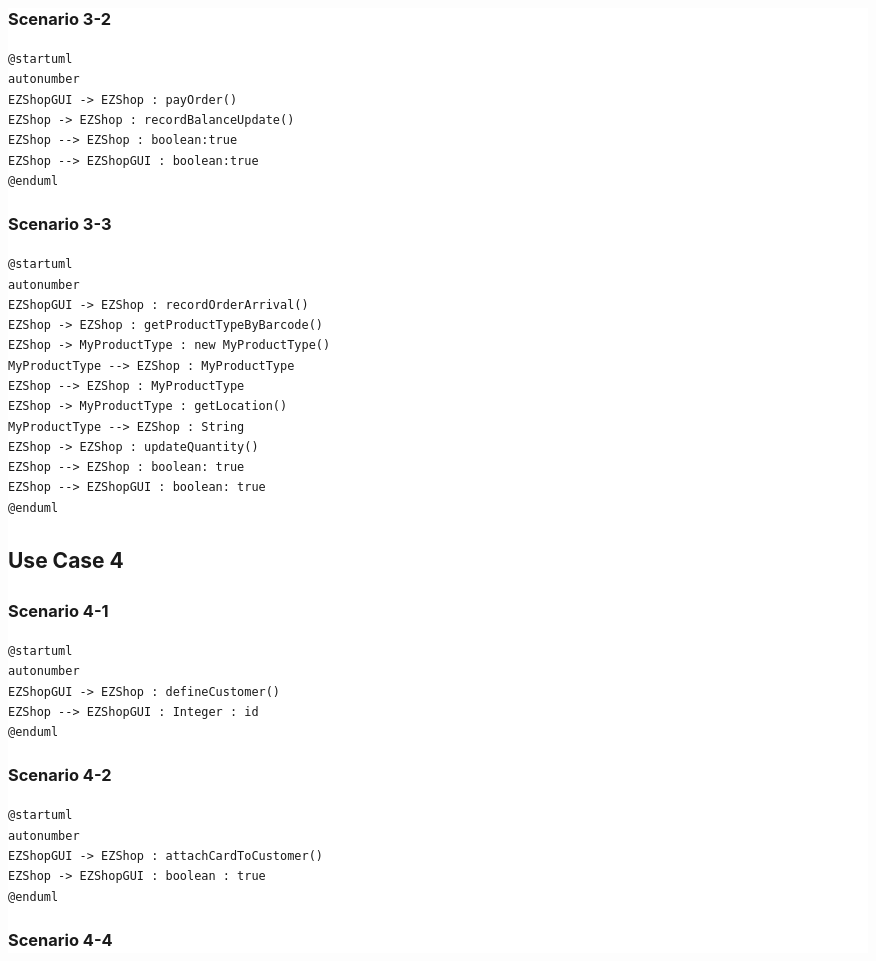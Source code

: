 ### Scenario 3-2

```plantuml
@startuml
autonumber
EZShopGUI -> EZShop : payOrder()
EZShop -> EZShop : recordBalanceUpdate()
EZShop --> EZShop : boolean:true
EZShop --> EZShopGUI : boolean:true
@enduml
```

### Scenario 3-3

```plantuml
@startuml
autonumber
EZShopGUI -> EZShop : recordOrderArrival()
EZShop -> EZShop : getProductTypeByBarcode()
EZShop -> MyProductType : new MyProductType()
MyProductType --> EZShop : MyProductType
EZShop --> EZShop : MyProductType
EZShop -> MyProductType : getLocation()
MyProductType --> EZShop : String
EZShop -> EZShop : updateQuantity()
EZShop --> EZShop : boolean: true
EZShop --> EZShopGUI : boolean: true
@enduml
```

## Use Case 4

### Scenario 4-1

```plantuml
@startuml
autonumber
EZShopGUI -> EZShop : defineCustomer()
EZShop --> EZShopGUI : Integer : id
@enduml
```

### Scenario 4-2

```plantuml
@startuml
autonumber
EZShopGUI -> EZShop : attachCardToCustomer()
EZShop -> EZShopGUI : boolean : true
@enduml
```

### Scenario 4-4
